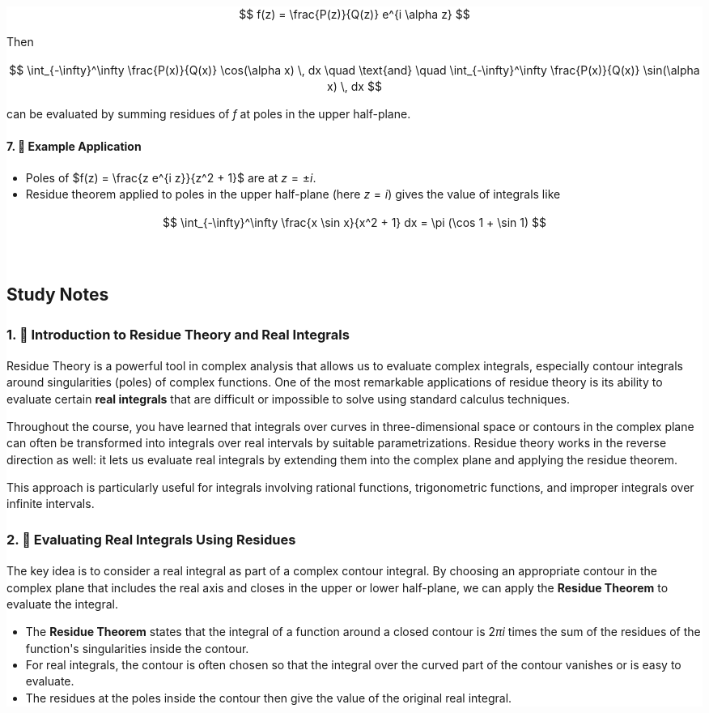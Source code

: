 $$
f(z) = \frac{P(z)}{Q(z)} e^{i \alpha z}
$$
  
Then  

$$
\int_{-\infty}^\infty \frac{P(x)}{Q(x)} \cos(\alpha x) \, dx \quad \text{and} \quad \int_{-\infty}^\infty \frac{P(x)}{Q(x)} \sin(\alpha x) \, dx
$$
  
can be evaluated by summing residues of $f$ at poles in the upper half-plane.

#### 7. 🧩 Example Application  
- Poles of $f(z) = \frac{z e^{i z}}{z^2 + 1}$ are at $z = \pm i$.  
- Residue theorem applied to poles in the upper half-plane (here $z = i$) gives the value of integrals like  

$$
\int_{-\infty}^\infty \frac{x \sin x}{x^2 + 1} dx = \pi (\cos 1 + \sin 1)
$$



<br>

## Study Notes

### 1. 🧮 Introduction to Residue Theory and Real Integrals

Residue Theory is a powerful tool in complex analysis that allows us to evaluate complex integrals, especially contour integrals around singularities (poles) of complex functions. One of the most remarkable applications of residue theory is its ability to evaluate certain **real integrals** that are difficult or impossible to solve using standard calculus techniques.

Throughout the course, you have learned that integrals over curves in three-dimensional space or contours in the complex plane can often be transformed into integrals over real intervals by suitable parametrizations. Residue theory works in the reverse direction as well: it lets us evaluate real integrals by extending them into the complex plane and applying the residue theorem.

This approach is particularly useful for integrals involving rational functions, trigonometric functions, and improper integrals over infinite intervals.


### 2. 🎯 Evaluating Real Integrals Using Residues

The key idea is to consider a real integral as part of a complex contour integral. By choosing an appropriate contour in the complex plane that includes the real axis and closes in the upper or lower half-plane, we can apply the **Residue Theorem** to evaluate the integral.

- The **Residue Theorem** states that the integral of a function around a closed contour is $2\pi i$ times the sum of the residues of the function's singularities inside the contour.
- For real integrals, the contour is often chosen so that the integral over the curved part of the contour vanishes or is easy to evaluate.
- The residues at the poles inside the contour then give the value of the original real integral.
